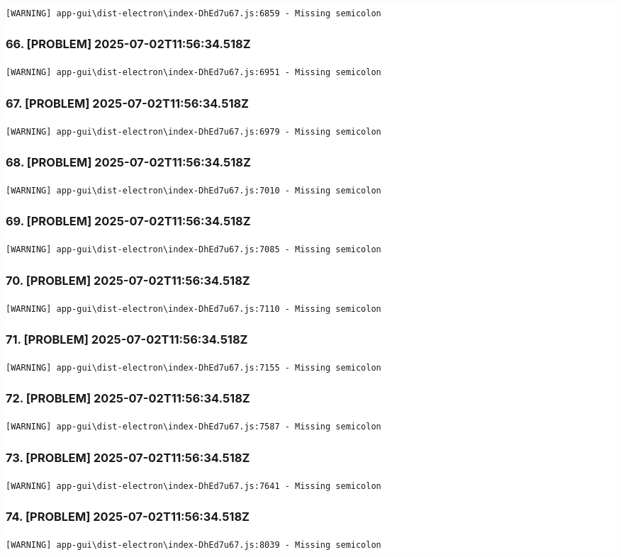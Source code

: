 ```
[WARNING] app-gui\dist-electron\index-DhEd7u67.js:6859 - Missing semicolon
```

### 66. [PROBLEM] 2025-07-02T11:56:34.518Z

```
[WARNING] app-gui\dist-electron\index-DhEd7u67.js:6951 - Missing semicolon
```

### 67. [PROBLEM] 2025-07-02T11:56:34.518Z

```
[WARNING] app-gui\dist-electron\index-DhEd7u67.js:6979 - Missing semicolon
```

### 68. [PROBLEM] 2025-07-02T11:56:34.518Z

```
[WARNING] app-gui\dist-electron\index-DhEd7u67.js:7010 - Missing semicolon
```

### 69. [PROBLEM] 2025-07-02T11:56:34.518Z

```
[WARNING] app-gui\dist-electron\index-DhEd7u67.js:7085 - Missing semicolon
```

### 70. [PROBLEM] 2025-07-02T11:56:34.518Z

```
[WARNING] app-gui\dist-electron\index-DhEd7u67.js:7110 - Missing semicolon
```

### 71. [PROBLEM] 2025-07-02T11:56:34.518Z

```
[WARNING] app-gui\dist-electron\index-DhEd7u67.js:7155 - Missing semicolon
```

### 72. [PROBLEM] 2025-07-02T11:56:34.518Z

```
[WARNING] app-gui\dist-electron\index-DhEd7u67.js:7587 - Missing semicolon
```

### 73. [PROBLEM] 2025-07-02T11:56:34.518Z

```
[WARNING] app-gui\dist-electron\index-DhEd7u67.js:7641 - Missing semicolon
```

### 74. [PROBLEM] 2025-07-02T11:56:34.518Z

```
[WARNING] app-gui\dist-electron\index-DhEd7u67.js:8039 - Missing semicolon
```
